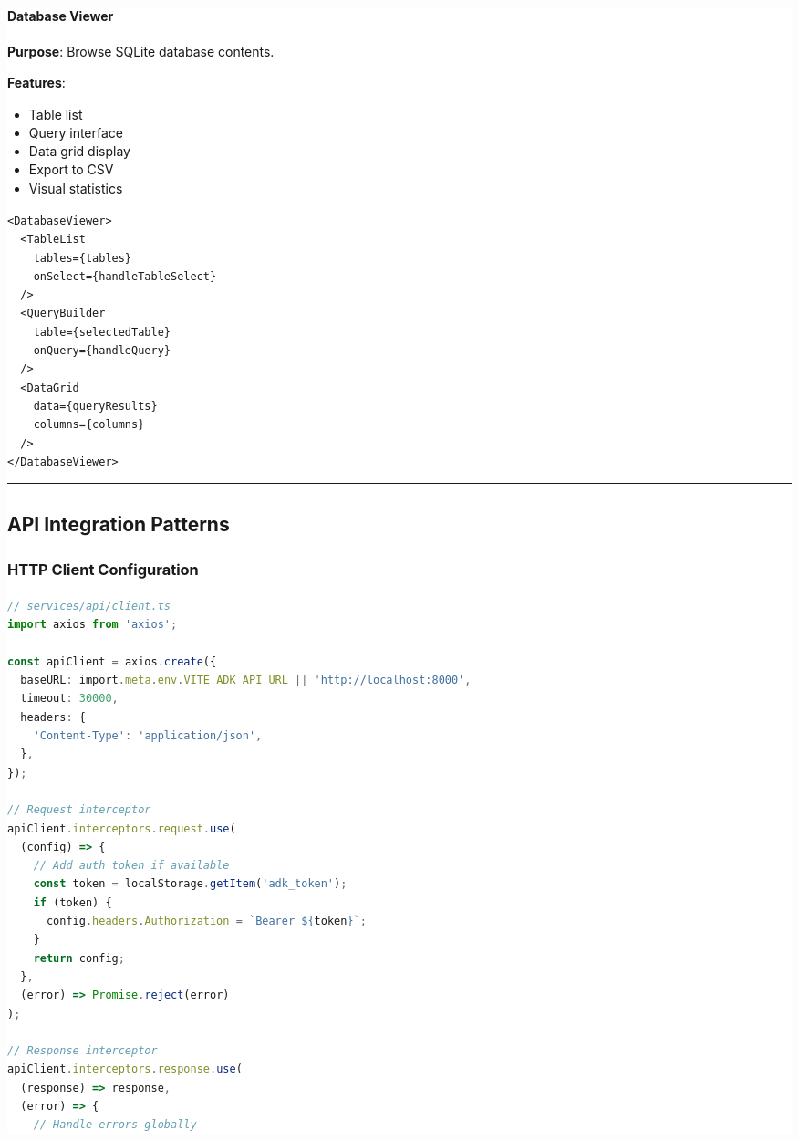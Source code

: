 #### Database Viewer

**Purpose**: Browse SQLite database contents.

**Features**:

- Table list
- Query interface
- Data grid display
- Export to CSV
- Visual statistics

```tsx
<DatabaseViewer>
  <TableList 
    tables={tables}
    onSelect={handleTableSelect}
  />
  <QueryBuilder 
    table={selectedTable}
    onQuery={handleQuery}
  />
  <DataGrid 
    data={queryResults}
    columns={columns}
  />
</DatabaseViewer>
```

---

## API Integration Patterns

### HTTP Client Configuration

```typescript
// services/api/client.ts
import axios from 'axios';

const apiClient = axios.create({
  baseURL: import.meta.env.VITE_ADK_API_URL || 'http://localhost:8000',
  timeout: 30000,
  headers: {
    'Content-Type': 'application/json',
  },
});

// Request interceptor
apiClient.interceptors.request.use(
  (config) => {
    // Add auth token if available
    const token = localStorage.getItem('adk_token');
    if (token) {
      config.headers.Authorization = `Bearer ${token}`;
    }
    return config;
  },
  (error) => Promise.reject(error)
);

// Response interceptor
apiClient.interceptors.response.use(
  (response) => response,
  (error) => {
    // Handle errors globally
```